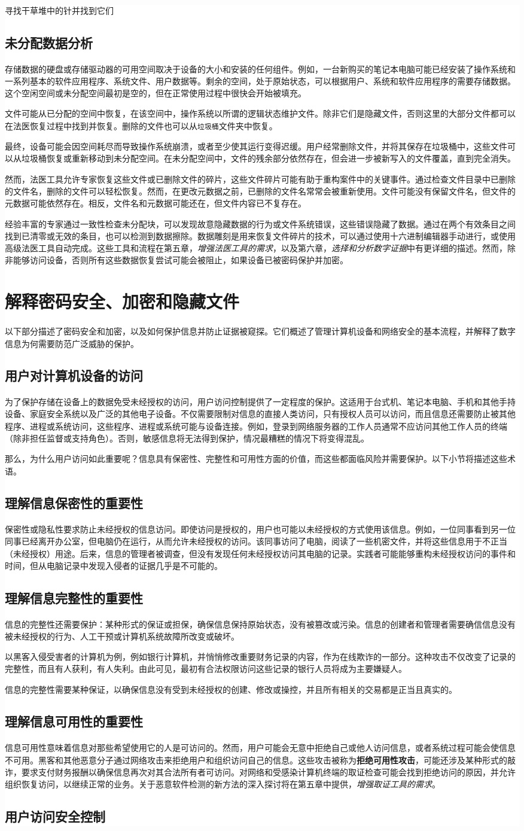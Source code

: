 寻找干草堆中的针并找到它们

## 未分配数据分析

存储数据的硬盘或存储驱动器的可用空间取决于设备的大小和安装的任何组件。例如，一台新购买的笔记本电脑可能已经安装了操作系统和一系列基本的软件应用程序、系统文件、用户数据等。剩余的空间，处于原始状态，可以根据用户、系统和软件应用程序的需要存储数据。这个空闲空间或未分配空间最初是空的，但在正常使用过程中很快会开始被填充。

文件可能从已分配的空间中恢复，在该空间中，操作系统以所谓的逻辑状态维护文件。除非它们是隐藏文件，否则这里的大部分文件都可以在法医恢复过程中找到并恢复。删除的文件也可以从`垃圾桶`文件夹中恢复。

最终，设备可能会因空间耗尽而导致操作系统崩溃，或者至少使其运行变得迟缓。用户经常删除文件，并将其保存在垃圾桶中，这些文件可以从垃圾桶恢复或重新移动到未分配空间。在未分配空间中，文件的残余部分依然存在，但会进一步被新写入的文件覆盖，直到完全消失。

然而，法医工具允许专家恢复这些文件或已删除文件的碎片，这些文件碎片可能有助于重构案件中的关键事件。通过检查文件目录中已删除的文件名，删除的文件可以轻松恢复。然而，在更改元数据之前，已删除的文件名常常会被重新使用。文件可能没有保留文件名，但文件的元数据可能依然存在。相反，文件名和元数据可能还在，但文件内容已不复存在。

经验丰富的专家通过一致性检查未分配块，可以发现故意隐藏数据的行为或文件系统错误，这些错误隐藏了数据。通过在两个有效条目之间找到已清零或无效的条目，也可以检测到数据擦除。数据雕刻是用来恢复文件碎片的技术，可以通过使用十六进制编辑器手动进行，或使用高级法医工具自动完成。这些工具和流程在第五章，*增强法医工具的需求*，以及第六章，*选择和分析数字证据*中有更详细的描述。然而，除非能够访问设备，否则所有这些数据恢复尝试可能会被阻止，如果设备已被密码保护并加密。

# 解释密码安全、加密和隐藏文件

以下部分描述了密码安全和加密，以及如何保护信息并防止证据被窥探。它们概述了管理计算机设备和网络安全的基本流程，并解释了数字信息为何需要防范广泛威胁的保护。

## 用户对计算机设备的访问

为了保护存储在设备上的数据免受未经授权的访问，用户访问控制提供了一定程度的保护。这适用于台式机、笔记本电脑、手机和其他手持设备、家庭安全系统以及广泛的其他电子设备。不仅需要限制对信息的直接人类访问，只有授权人员可以访问，而且信息还需要防止被其他程序、进程或系统访问，这些程序、进程或系统可能与设备连接。例如，登录到网络服务器的工作人员通常不应访问其他工作人员的终端（除非担任监督或支持角色）。否则，敏感信息将无法得到保护，情况最糟糕的情况下将变得混乱。

那么，为什么用户访问如此重要呢？信息具有保密性、完整性和可用性方面的价值，而这些都面临风险并需要保护。以下小节将描述这些术语。

## 理解信息保密性的重要性

保密性或隐私性要求防止未经授权的信息访问。即使访问是授权的，用户也可能以未经授权的方式使用该信息。例如，一位同事看到另一位同事已经离开办公室，但电脑仍在运行，从而允许未经授权的访问。该同事访问了电脑，阅读了一些机密文件，并将这些信息用于不正当（未经授权）用途。后来，信息的管理者被调查，但没有发现任何未经授权访问其电脑的记录。实践者可能能够重构未经授权访问的事件和时间，但从电脑记录中发现入侵者的证据几乎是不可能的。

## 理解信息完整性的重要性

信息的完整性还需要保护：某种形式的保证或担保，确保信息保持原始状态，没有被篡改或污染。信息的创建者和管理者需要确信信息没有被未经授权的行为、人工干预或计算机系统故障所改变或破坏。

以黑客入侵受害者的计算机为例，例如银行计算机，并悄悄修改重要财务记录的内容，作为在线欺诈的一部分。这种攻击不仅改变了记录的完整性，而且有人获利，有人失利。由此可见，最初有合法权限访问这些记录的银行人员将成为主要嫌疑人。

信息的完整性需要某种保证，以确保信息没有受到未经授权的创建、修改或操控，并且所有相关的交易都是正当且真实的。

## 理解信息可用性的重要性

信息可用性意味着信息对那些希望使用它的人是可访问的。然而，用户可能会无意中拒绝自己或他人访问信息，或者系统过程可能会使信息不可用。黑客和其他恶意分子通过网络攻击来拒绝用户和组织访问自己的信息。这些攻击被称为**拒绝可用性攻击**，可能还涉及某种形式的敲诈，要求支付财务报酬以确保信息再次对其合法所有者可访问。对网络和受感染计算机终端的取证检查可能会找到拒绝访问的原因，并允许组织恢复访问，以继续正常的业务。关于恶意软件检测的新方法的深入探讨将在第五章中提供，*增强取证工具的需求*。

## 用户访问安全控制
